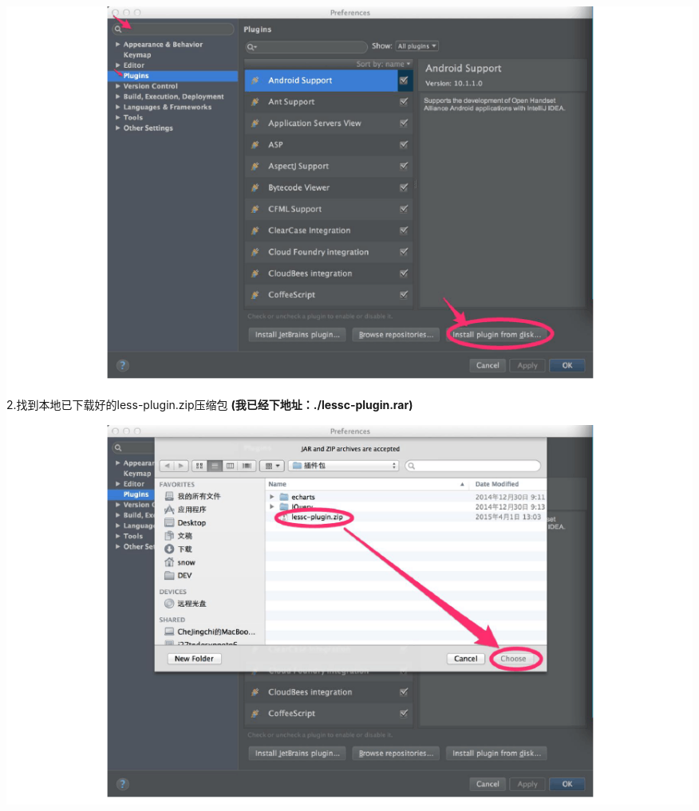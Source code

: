 ![less参数](img/bootstrapIntroduceImg/lessPlugins1.png)

2.找到本地已下载好的less-plugin.zip压缩包
**(我已经下地址：./lessc-plugin.rar)**

![less参数](img/bootstrapIntroduceImg/lessPlugins2.png)
